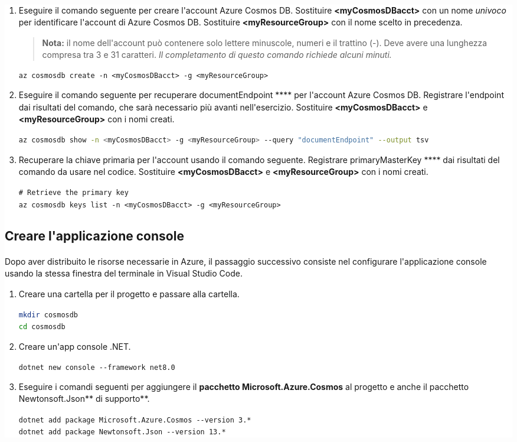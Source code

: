 1. Eseguire il comando seguente per creare l'account Azure Cosmos DB. Sostituire **\<myCosmosDBacct>** con un nome *univoco* per identificare l'account di Azure Cosmos DB. Sostituire **\<myResourceGroup>** con il nome scelto in precedenza.

    >**Nota:** il nome dell'account può contenere solo lettere minuscole, numeri e il trattino (-). Deve avere una lunghezza compresa tra 3 e 31 caratteri. *Il completamento di questo comando richiede alcuni minuti.*

    ```
    az cosmosdb create -n <myCosmosDBacct> -g <myResourceGroup>
    ```

1.  Eseguire il comando seguente per recuperare documentEndpoint **** per l'account Azure Cosmos DB. Registrare l'endpoint dai risultati del comando, che sarà necessario più avanti nell'esercizio. Sostituire **\<myCosmosDBacct>** e **\<myResourceGroup>** con i nomi creati.

    ```bash
    az cosmosdb show -n <myCosmosDBacct> -g <myResourceGroup> --query "documentEndpoint" --output tsv
    ```

1. Recuperare la chiave primaria per l'account usando il comando seguente. Registrare primaryMasterKey **** dai risultati del comando da usare nel codice. Sostituire **\<myCosmosDBacct>** e **\<myResourceGroup>** con i nomi creati.

     ```
    # Retrieve the primary key
    az cosmosdb keys list -n <myCosmosDBacct> -g <myResourceGroup>
    ```

## Creare l'applicazione console

Dopo aver distribuito le risorse necessarie in Azure, il passaggio successivo consiste nel configurare l'applicazione console usando la stessa finestra del terminale in Visual Studio Code.

1. Creare una cartella per il progetto e passare alla cartella.

    ```bash
    mkdir cosmosdb
    cd cosmosdb
    ```

1. Creare un'app console .NET.

    ```dotnetcli
    dotnet new console --framework net8.0
    ```

1. Eseguire i comandi seguenti per aggiungere il **pacchetto Microsoft.Azure.Cosmos** al progetto e anche il pacchetto Newtonsoft.Json** di supporto**.

    ```dotnetcli
    dotnet add package Microsoft.Azure.Cosmos --version 3.*
    dotnet add package Newtonsoft.Json --version 13.*
    ```

